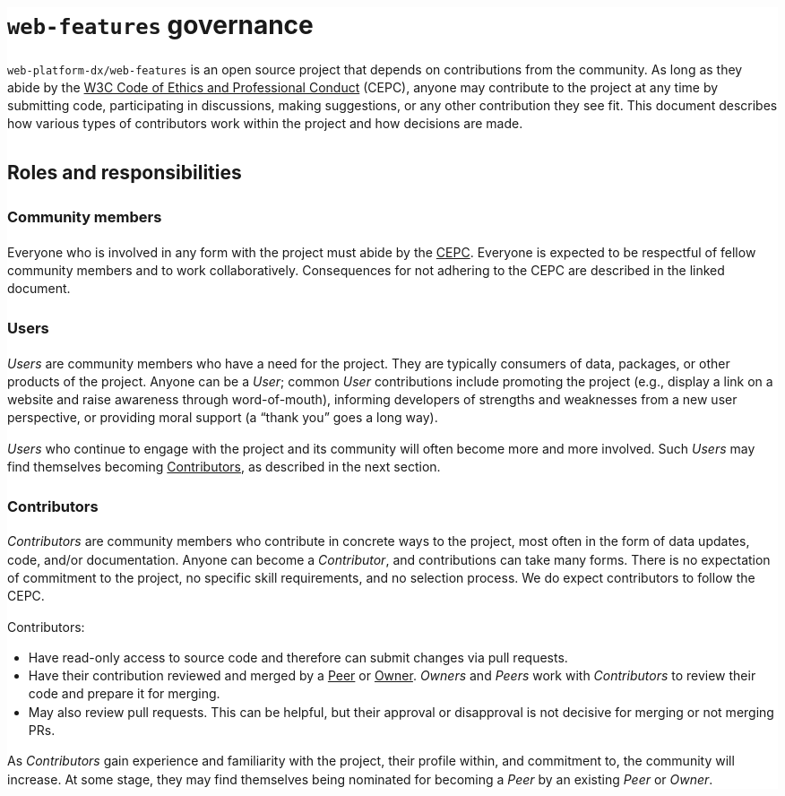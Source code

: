 # `web-features` governance

`web-platform-dx/web-features` is an open source project that depends on contributions from the community.
As long as they abide by the [W3C Code of Ethics and Professional Conduct](https://www.w3.org/Consortium/cepc/) (CEPC), anyone may contribute to the project at any time by submitting code, participating in discussions, making suggestions, or any other contribution they see fit.
This document describes how various types of contributors work within the project and how decisions are made.

## Roles and responsibilities

### Community members

Everyone who is involved in any form with the project must abide by the [CEPC](https://www.w3.org/Consortium/cepc/).
Everyone is expected to be respectful of fellow community members and to work collaboratively.
Consequences for not adhering to the CEPC are described in the linked document.

### Users

_Users_ are community members who have a need for the project.
They are typically consumers of data, packages, or other products of the project.
Anyone can be a _User_; common _User_ contributions include promoting the project (e.g., display a link on a website and raise awareness through word-of-mouth), informing developers of strengths and weaknesses from a new user perspective, or providing moral support (a “thank you” goes a long way).

_Users_ who continue to engage with the project and its community will often become more and more involved.
Such _Users_ may find themselves becoming [Contributors](#contributors), as described in the next section.

### Contributors

_Contributors_ are community members who contribute in concrete ways to the project, most often in the form of data updates, code, and/or documentation.
Anyone can become a _Contributor_, and contributions can take many forms.
There is no expectation of commitment to the project, no specific skill requirements, and no selection process.
We do expect contributors to follow the CEPC.

Contributors:

- Have read-only access to source code and therefore can submit changes via pull requests.
- Have their contribution reviewed and merged by a [Peer](#peers) or [Owner](#owners).
  _Owners_ and _Peers_ work with _Contributors_ to review their code and prepare it for merging.
- May also review pull requests.
  This can be helpful, but their approval or disapproval is not decisive for merging or not merging PRs.

As _Contributors_ gain experience and familiarity with the project, their profile within, and commitment to, the community will increase.
At some stage, they may find themselves being nominated for becoming a _Peer_ by an existing _Peer_ or _Owner_.
